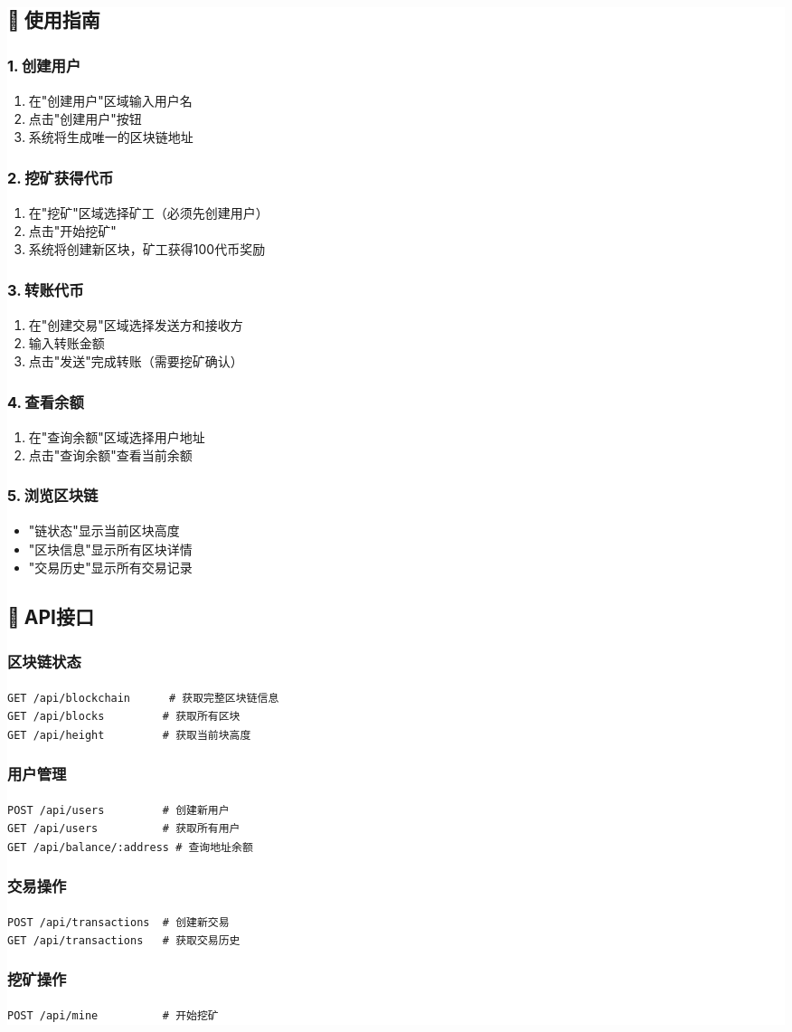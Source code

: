 ## 📖 使用指南

### 1. 创建用户
1. 在"创建用户"区域输入用户名
2. 点击"创建用户"按钮
3. 系统将生成唯一的区块链地址

### 2. 挖矿获得代币
1. 在"挖矿"区域选择矿工（必须先创建用户）
2. 点击"开始挖矿"
3. 系统将创建新区块，矿工获得100代币奖励

### 3. 转账代币
1. 在"创建交易"区域选择发送方和接收方
2. 输入转账金额
3. 点击"发送"完成转账（需要挖矿确认）

### 4. 查看余额
1. 在"查询余额"区域选择用户地址
2. 点击"查询余额"查看当前余额

### 5. 浏览区块链
- "链状态"显示当前区块高度
- "区块信息"显示所有区块详情
- "交易历史"显示所有交易记录

## 🔧 API接口

### 区块链状态
```http
GET /api/blockchain      # 获取完整区块链信息
GET /api/blocks         # 获取所有区块
GET /api/height         # 获取当前块高度
```

### 用户管理
```http
POST /api/users         # 创建新用户
GET /api/users          # 获取所有用户
GET /api/balance/:address # 查询地址余额
```

### 交易操作
```http
POST /api/transactions  # 创建新交易
GET /api/transactions   # 获取交易历史
```

### 挖矿操作
```http
POST /api/mine          # 开始挖矿
```
